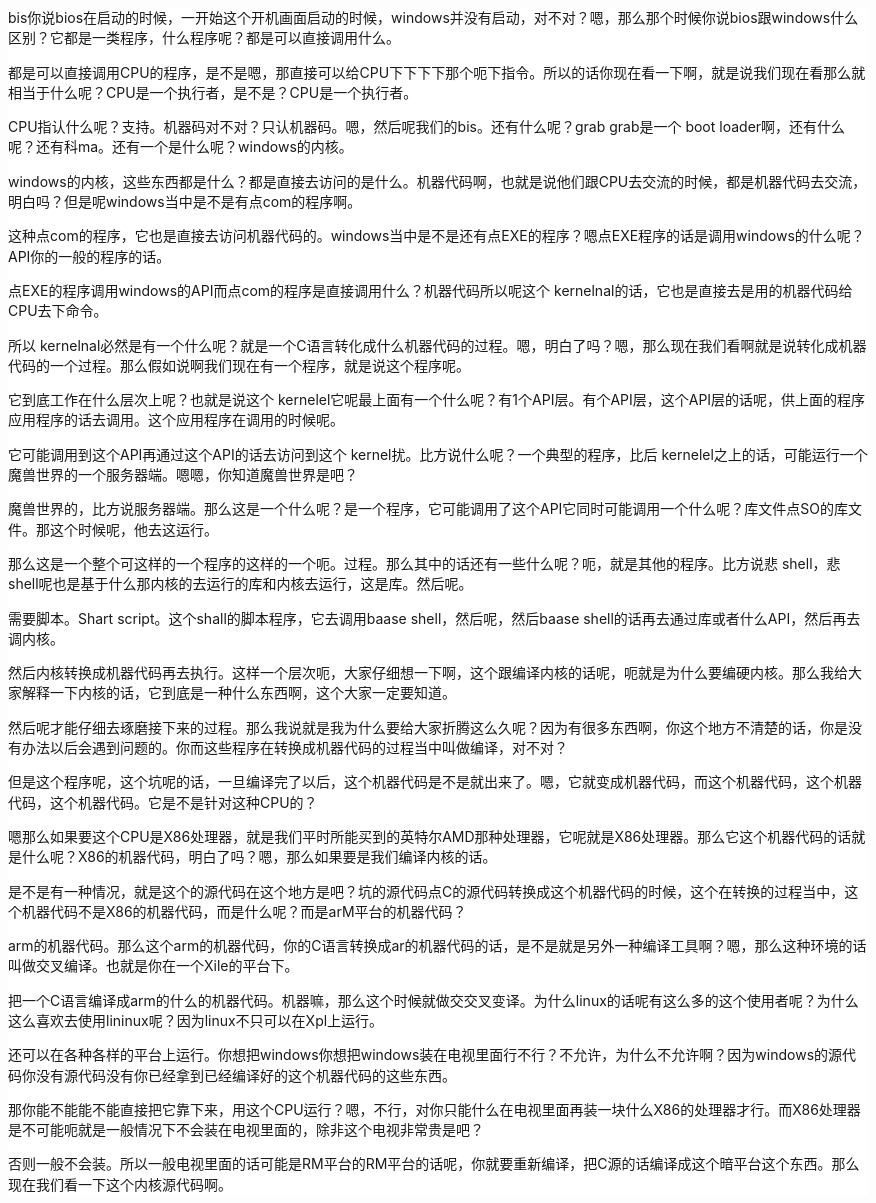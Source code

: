 bis你说bios在启动的时候，一开始这个开机画面启动的时候，windows并没有启动，对不对？嗯，那么那个时候你说bios跟windows什么区别？它都是一类程序，什么程序呢？都是可以直接调用什么。

都是可以直接调用CPU的程序，是不是嗯，那直接可以给CPU下下下下那个呃下指令。所以的话你现在看一下啊，就是说我们现在看那么就相当于什么呢？CPU是一个执行者，是不是？CPU是一个执行者。

CPU指认什么呢？支持。机器码对不对？只认机器码。嗯，然后呢我们的bis。还有什么呢？grab grab是一个 boot loader啊，还有什么呢？还有科ma。还有一个是什么呢？windows的内核。

windows的内核，这些东西都是什么？都是直接去访问的是什么。机器代码啊，也就是说他们跟CPU去交流的时候，都是机器代码去交流，明白吗？但是呢windows当中是不是有点com的程序啊。

这种点com的程序，它也是直接去访问机器代码的。windows当中是不是还有点EXE的程序？嗯点EXE程序的话是调用windows的什么呢？API你的一般的程序的话。

点EXE的程序调用windows的API而点com的程序是直接调用什么？机器代码所以呢这个 kernelnal的话，它也是直接去是用的机器代码给CPU去下命令。

所以 kernelnal必然是有一个什么呢？就是一个C语言转化成什么机器代码的过程。嗯，明白了吗？嗯，那么现在我们看啊就是说转化成机器代码的一个过程。那么假如说啊我们现在有一个程序，就是说这个程序呢。

它到底工作在什么层次上呢？也就是说这个 kernelel它呢最上面有一个什么呢？有1个API层。有个API层，这个API层的话呢，供上面的程序应用程序的话去调用。这个应用程序在调用的时候呢。

它可能调用到这个API再通过这个API的话去访问到这个 kernel扰。比方说什么呢？一个典型的程序，比后 kernelel之上的话，可能运行一个魔兽世界的一个服务器端。嗯嗯，你知道魔兽世界是吧？

魔兽世界的，比方说服务器端。那么这是一个什么呢？是一个程序，它可能调用了这个API它同时可能调用一个什么呢？库文件点SO的库文件。那这个时候呢，他去这运行。

那么这是一个整个可这样的一个程序的这样的一个呃。过程。那么其中的话还有一些什么呢？呃，就是其他的程序。比方说悲 shell，悲 shell呢也是基于什么那内核的去运行的库和内核去运行，这是库。然后呢。

需要脚本。Shart script。这个shall的脚本程序，它去调用baase shell，然后呢，然后baase shell的话再去通过库或者什么API，然后再去调内核。

然后内核转换成机器代码再去执行。这样一个层次呃，大家仔细想一下啊，这个跟编译内核的话呢，呃就是为什么要编硬内核。那么我给大家解释一下内核的话，它到底是一种什么东西啊，这个大家一定要知道。

然后呢才能仔细去琢磨接下来的过程。那么我说就是我为什么要给大家折腾这么久呢？因为有很多东西啊，你这个地方不清楚的话，你是没有办法以后会遇到问题的。你而这些程序在转换成机器代码的过程当中叫做编译，对不对？

但是这个程序呢，这个坑呢的话，一旦编译完了以后，这个机器代码是不是就出来了。嗯，它就变成机器代码，而这个机器代码，这个机器代码，这个机器代码。它是不是针对这种CPU的？

嗯那么如果要这个CPU是X86处理器，就是我们平时所能买到的英特尔AMD那种处理器，它呢就是X86处理器。那么它这个机器代码的话就是什么呢？X86的机器代码，明白了吗？嗯，那么如果要是我们编译内核的话。

是不是有一种情况，就是这个的源代码在这个地方是吧？坑的源代码点C的源代码转换成这个机器代码的时候，这个在转换的过程当中，这个机器代码不是X86的机器代码，而是什么呢？而是arM平台的机器代码？

arm的机器代码。那么这个arm的机器代码，你的C语言转换成ar的机器代码的话，是不是就是另外一种编译工具啊？嗯，那么这种环境的话叫做交叉编译。也就是你在一个Xile的平台下。

把一个C语言编译成arm的什么的机器代码。机器嘛，那么这个时候就做交交叉变译。为什么linux的话呢有这么多的这个使用者呢？为什么这么喜欢去使用lininux呢？因为linux不只可以在Xpl上运行。

还可以在各种各样的平台上运行。你想把windows你想把windows装在电视里面行不行？不允许，为什么不允许啊？因为windows的源代码你没有源代码没有你已经拿到已经编译好的这个机器代码的这些东西。

那你能不能能不能直接把它靠下来，用这个CPU运行？嗯，不行，对你只能什么在电视里面再装一块什么X86的处理器才行。而X86处理器是不可能呃就是一般情况下不会装在电视里面的，除非这个电视非常贵是吧？

否则一般不会装。所以一般电视里面的话可能是RM平台的RM平台的话呢，你就要重新编译，把C源的话编译成这个暗平台这个东西。那么现在我们看一下这个内核源代码啊。


